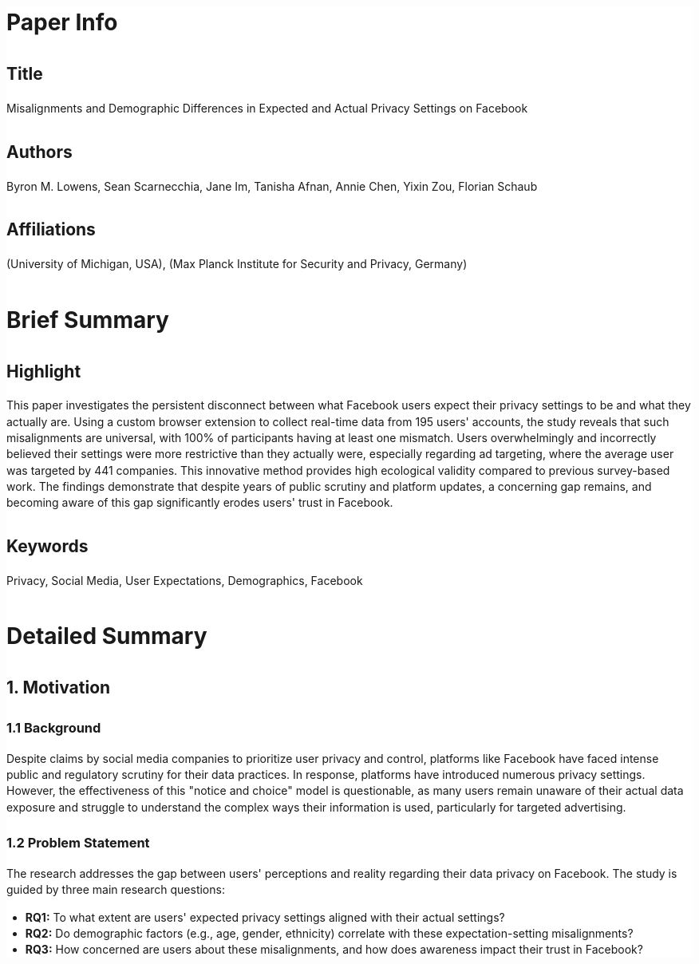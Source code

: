 # Paper Info

## Title
Misalignments and Demographic Differences in Expected and Actual Privacy Settings on Facebook

## Authors
Byron M. Lowens, Sean Scarnecchia, Jane Im, Tanisha Afnan, Annie Chen, Yixin Zou, Florian Schaub

## Affiliations
(University of Michigan, USA), (Max Planck Institute for Security and Privacy, Germany)

# Brief Summary

## Highlight
This paper investigates the persistent disconnect between what Facebook users expect their privacy settings to be and what they actually are. Using a custom browser extension to collect real-time data from 195 users' accounts, the study reveals that such misalignments are universal, with 100% of participants having at least one mismatch. Users overwhelmingly and incorrectly believed their settings were more restrictive than they actually were, especially regarding ad targeting, where the average user was targeted by 441 companies. This innovative method provides high ecological validity compared to previous survey-based work. The findings demonstrate that despite years of public scrutiny and platform updates, a concerning gap remains, and becoming aware of this gap significantly erodes users' trust in Facebook.

## Keywords
Privacy, Social Media, User Expectations, Demographics, Facebook

# Detailed Summary

## 1. Motivation

### 1.1 Background
Despite claims by social media companies to prioritize user privacy and control, platforms like Facebook have faced intense public and regulatory scrutiny for their data practices. In response, platforms have introduced numerous privacy settings. However, the effectiveness of this "notice and choice" model is questionable, as many users remain unaware of their actual data exposure and struggle to understand the complex ways their information is used, particularly for targeted advertising.

### 1.2 Problem Statement
The research addresses the gap between users' perceptions and reality regarding their data privacy on Facebook. The study is guided by three main research questions:
*   **RQ1:** To what extent are users' expected privacy settings aligned with their actual settings?
*   **RQ2:** Do demographic factors (e.g., age, gender, ethnicity) correlate with these expectation-setting misalignments?
*   **RQ3:** How concerned are users about these misalignments, and how does awareness impact their trust in Facebook?
